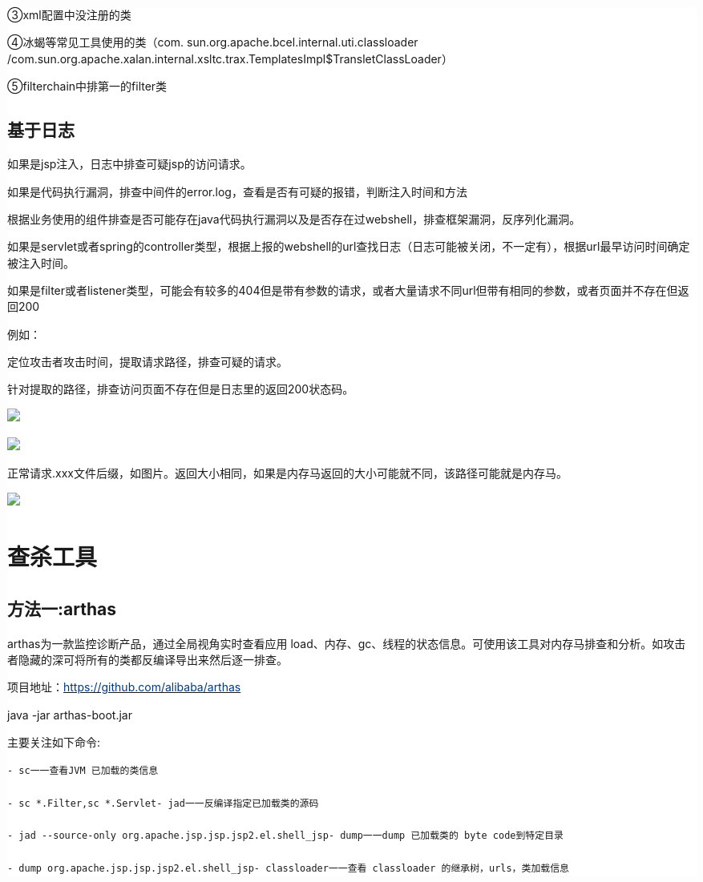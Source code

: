 ③xml配置中没注册的类

④冰蝎等常见工具使用的类（com. sun.org.apache.bcel.internal.uti.classloader /com.sun.org.apache.xalan.internal.xsltc.trax.TemplatesImpl$TransletClassLoader）

⑤filterchain中排第一的filter类



## 基于日志
如果是jsp注入，日志中排查可疑jsp的访问请求。

如果是代码执行漏洞，排查中间件的error.log，查看是否有可疑的报错，判断注入时间和方法

根据业务使用的组件排查是否可能存在java代码执行漏洞以及是否存在过webshell，排查框架漏洞，反序列化漏洞。

如果是servlet或者spring的controller类型，根据上报的webshell的url查找日志（日志可能被关闭，不一定有），根据url最早访问时间确定被注入时间。

如果是filter或者listener类型，可能会有较多的404但是带有参数的请求，或者大量请求不同url但带有相同的参数，或者页面并不存在但返回200

例如：

定位攻击者攻击时间，提取请求路径，排查可疑的请求。



针对提取的路径，排查访问页面不存在但是日志里的返回200状态码。

![](https://cdn.nlark.com/yuque/0/2024/png/38747917/1723016480432-68b0d15b-b013-4dac-9fac-bdaf3846465f.png)



![](https://cdn.nlark.com/yuque/0/2024/png/38747917/1723016480691-53132292-f95f-46d9-8cbd-f4c3cceb2969.png)

正常请求.xxx文件后缀，如图片。返回大小相同，如果是内存马返回的大小可能就不同，该路径可能就是内存马。

![](https://cdn.nlark.com/yuque/0/2024/png/38747917/1723016480836-4e7f89e5-d646-4e1f-b7d0-994f0aabc27e.png)

# 查杀工具
## 方法一:arthas
arthas为一款监控诊断产品，通过全局视角实时查看应用 load、内存、gc、线程的状态信息。可使用该工具对内存马排查和分析。如攻击者隐藏的深可将所有的类都反编译导出来然后逐一排查。

项目地址：[<font style="color:#003884;">https://github.com/alibaba/arthas</font>](https://github.com/alibaba/arthas)



java -jar arthas-boot.jar

主要关注如下命令:

    - sc一一查看JVM 已加载的类信息    

    - sc *.Filter,sc *.Servlet- jad一一反编译指定已加载类的源码    

    - jad --source-only org.apache.jsp.jsp.jsp2.el.shell_jsp- dump一一dump 已加载类的 byte code到特定目录    

    - dump org.apache.jsp.jsp.jsp2.el.shell_jsp- classloader一一查看 classloader 的继承树，urls，类加载信息
